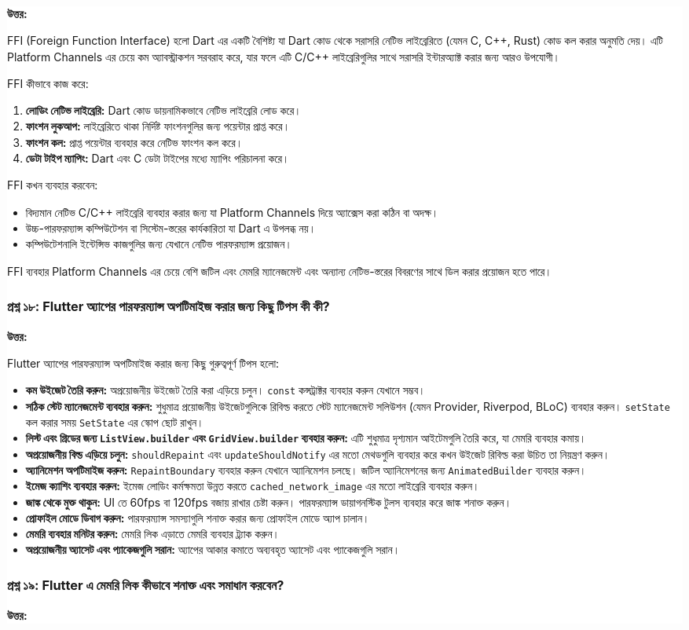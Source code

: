 **উত্তর:**

FFI (Foreign Function Interface) হলো Dart এর একটি বৈশিষ্ট্য যা Dart কোড থেকে সরাসরি নেটিভ লাইব্রেরিতে (যেমন C, C++, Rust) কোড কল করার অনুমতি দেয়। এটি Platform Channels এর চেয়ে কম অ্যাবস্ট্রাকশন সরবরাহ করে, যার ফলে এটি C/C++ লাইব্রেরিগুলির সাথে সরাসরি ইন্টারঅ্যাক্ট করার জন্য আরও উপযোগী।

FFI কীভাবে কাজ করে:

1.  **লোডিং নেটিভ লাইব্রেরি:** Dart কোড ডায়নামিকভাবে নেটিভ লাইব্রেরি লোড করে।
2.  **ফাংশন লুকআপ:** লাইব্রেরিতে থাকা নির্দিষ্ট ফাংশনগুলির জন্য পয়েন্টার প্রাপ্ত করে।
3.  **ফাংশন কল:** প্রাপ্ত পয়েন্টার ব্যবহার করে নেটিভ ফাংশন কল করে।
4.  **ডেটা টাইপ ম্যাপিং:** Dart এবং C ডেটা টাইপের মধ্যে ম্যাপিং পরিচালনা করে।

FFI কখন ব্যবহার করবেন:

*   বিদ্যমান নেটিভ C/C++ লাইব্রেরি ব্যবহার করার জন্য যা Platform Channels দিয়ে অ্যাক্সেস করা কঠিন বা অদক্ষ।
*   উচ্চ-পারফরম্যান্স কম্পিউটেশন বা সিস্টেম-স্তরের কার্যকারিতা যা Dart এ উপলব্ধ নয়।
*   কম্পিউটেশনালি ইন্টেন্সিভ কাজগুলির জন্য যেখানে নেটিভ পারফরম্যান্স প্রয়োজন।

FFI ব্যবহার Platform Channels এর চেয়ে বেশি জটিল এবং মেমরি ম্যানেজমেন্ট এবং অন্যান্য নেটিভ-স্তরের বিবরণের সাথে ডিল করার প্রয়োজন হতে পারে।

### প্রশ্ন ১৮: Flutter অ্যাপের পারফরম্যান্স অপটিমাইজ করার জন্য কিছু টিপস কী কী?

**উত্তর:**

Flutter অ্যাপের পারফরম্যান্স অপটিমাইজ করার জন্য কিছু গুরুত্বপূর্ণ টিপস হলো:

*   **কম উইজেট তৈরি করুন:** অপ্রয়োজনীয় উইজেট তৈরি করা এড়িয়ে চলুন। `const` কন্সট্রাক্টর ব্যবহার করুন যেখানে সম্ভব।
*   **সঠিক স্টেট ম্যানেজমেন্ট ব্যবহার করুন:** শুধুমাত্র প্রয়োজনীয় উইজেটগুলিকে রিবিল্ড করতে স্টেট ম্যানেজমেন্ট সলিউশন (যেমন Provider, Riverpod, BLoC) ব্যবহার করুন। `setState` কল করার সময় `SetState` এর স্কোপ ছোট রাখুন।
*   **লিস্ট এবং গ্রিডের জন্য `ListView.builder` এবং `GridView.builder` ব্যবহার করুন:** এটি শুধুমাত্র দৃশ্যমান আইটেমগুলি তৈরি করে, যা মেমরি ব্যবহার কমায়।
*   **অপ্রয়োজনীয় বিল্ড এড়িয়ে চলুন:** `shouldRepaint` এবং `updateShouldNotify` এর মতো মেথডগুলি ব্যবহার করে কখন উইজেট রিবিল্ড করা উচিত তা নিয়ন্ত্রণ করুন।
*   **অ্যানিমেশন অপটিমাইজ করুন:** `RepaintBoundary` ব্যবহার করুন যেখানে অ্যানিমেশন চলছে। জটিল অ্যানিমেশনের জন্য `AnimatedBuilder` ব্যবহার করুন।
*   **ইমেজ ক্যাশিং ব্যবহার করুন:** ইমেজ লোডিং কর্মক্ষমতা উন্নত করতে `cached_network_image` এর মতো লাইব্রেরি ব্যবহার করুন।
*   **জাঙ্ক থেকে মুক্ত থাকুন:** UI তে 60fps বা 120fps বজায় রাখার চেষ্টা করুন। পারফরম্যান্স ডায়াগনস্টিক টুলস ব্যবহার করে জাঙ্ক শনাক্ত করুন।
*   **প্রোফাইল মোডে ডিবাগ করুন:** পারফরম্যান্স সমস্যাগুলি শনাক্ত করার জন্য প্রোফাইল মোডে অ্যাপ চালান।
*   **মেমরি ব্যবহার মনিটর করুন:** মেমরি লিক এড়াতে মেমরি ব্যবহার ট্র্যাক করুন।
*   **অপ্রয়োজনীয় অ্যাসেট এবং প্যাকেজগুলি সরান:** অ্যাপের আকার কমাতে অব্যবহৃত অ্যাসেট এবং প্যাকেজগুলি সরান।

### প্রশ্ন ১৯: Flutter এ মেমরি লিক কীভাবে শনাক্ত এবং সমাধান করবেন?

**উত্তর:**
